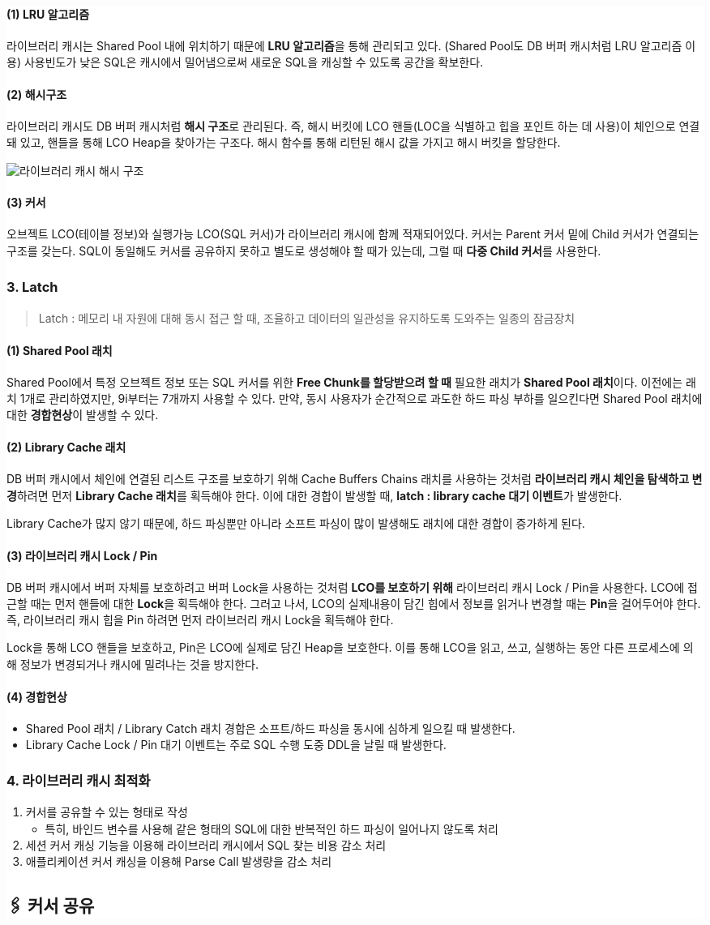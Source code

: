#### (1) LRU 알고리즘

라이브러리 캐시는 Shared Pool 내에 위치하기 때문에 **LRU 알고리즘**을 통해 관리되고 있다. (Shared Pool도 DB 버퍼 캐시처럼 LRU 알고리즘 이용) 사용빈도가 낮은 SQL은 캐시에서 밀어냄으로써 새로운 SQL을 캐싱할 수 있도록 공간을 확보한다.

#### (2) 해시구조

라이브러리 캐시도 DB 버퍼 캐시처럼 **해시 구조**로 관리된다. 즉, 해시 버킷에 LCO 핸들(LOC을 식별하고 힙을 포인트 하는 데 사용)이 체인으로 연결돼 있고, 핸들을 통해 LCO Heap을 찾아가는 구조다. 해시 함수를 통해 리턴된 해시 값을 가지고 해시 버킷을 할당한다.

![라이브러리 캐시 해시 구조](https://drive.google.com/thumbnail?id=1MEyRcZOvxjeFtEMo5nVaJGiJoCjU6pVY&sz=w1000)

#### (3) 커서

오브젝트 LCO(테이블 정보)와 실행가능 LCO(SQL 커서)가 라이브러리 캐시에 함께 적재되어있다. 커서는 Parent 커서 밑에 Child 커서가 연결되는 구조를 갖는다. SQL이 동일해도 커서를 공유하지 못하고 별도로 생성해야 할 때가 있는데, 그럴 때 **다중 Child 커서**를 사용한다.

### 3. Latch

> Latch : 메모리 내 자원에 대해 동시 접근 할 때, 조율하고 데이터의 일관성을 유지하도록 도와주는 일종의 잠금장치

#### (1) Shared Pool 래치

Shared Pool에서 특정 오브젝트 정보 또는 SQL 커서를 위한 **Free Chunk를 할당받으려 할 때** 필요한 래치가 **Shared Pool 래치**이다. 이전에는 래치 1개로 관리하였지만, 9i부터는 7개까지 사용할 수 있다. 만약, 동시 사용자가 순간적으로 과도한 하드 파싱 부하를 일으킨다면 Shared Pool 래치에 대한 **경합현상**이 발생할 수 있다.

#### (2) Library Cache 래치

DB 버퍼 캐시에서 체인에 연결된 리스트 구조를 보호하기 위해 Cache Buffers Chains 래치를 사용하는 것처럼 **라이브러리 캐시 체인을 탐색하고 변경**하려면 먼저 **Library Cache 래치**를 획득해야 한다. 이에 대한 경합이 발생할 때, **latch : library cache 대기 이벤트**가 발생한다.

Library Cache가 많지 않기 때문에, 하드 파싱뿐만 아니라 소프트 파싱이 많이 발생해도 래치에 대한 경합이 증가하게 된다.

#### (3) 라이브러리 캐시 Lock / Pin

DB 버퍼 캐시에서 버퍼 자체를 보호하려고 버퍼 Lock을 사용하는 것처럼 **LCO를 보호하기 위해** 라이브러리 캐시 Lock / Pin을 사용한다. LCO에 접근할 때는 먼저 핸들에 대한 **Lock**을 획득해야 한다. 그러고 나서, LCO의 실제내용이 담긴 힙에서 정보를 읽거나 변경할 때는 **Pin**을 걸어두어야 한다. 즉, 라이브러리 캐시 힙을 Pin 하려면 먼저 라이브러리 캐시 Lock을 획득해야 한다.

Lock을 통해 LCO 핸들을 보호하고, Pin은 LCO에 실제로 담긴 Heap을 보호한다. 이를 통해 LCO을 읽고, 쓰고, 실행하는 동안 다른 프로세스에 의해 정보가 변경되거나 캐시에 밀려나는 것을 방지한다.

#### (4) 경합현상

-   Shared Pool 래치 / Library Catch 래치 경합은 소프트/하드 파싱을 동시에 심하게 일으킬 때 발생한다.
-   Library Cache Lock / Pin 대기 이벤트는 주로 SQL 수행 도중 DDL을 날릴 때 발생한다.

### 4. 라이브러리 캐시 최적화

1.  커서를 공유할 수 있는 형태로 작성
    -   특히, 바인드 변수를 사용해 같은 형태의 SQL에 대한 반복적인 하드 파싱이 일어나지 않도록 처리
2.  세션 커서 캐싱 기능을 이용해 라이브러리 캐시에서 SQL 찾는 비용 감소 처리
3.  애플리케이션 커서 캐싱을 이용해 Parse Call 발생량을 감소 처리

## 🖇️ 커서 공유
